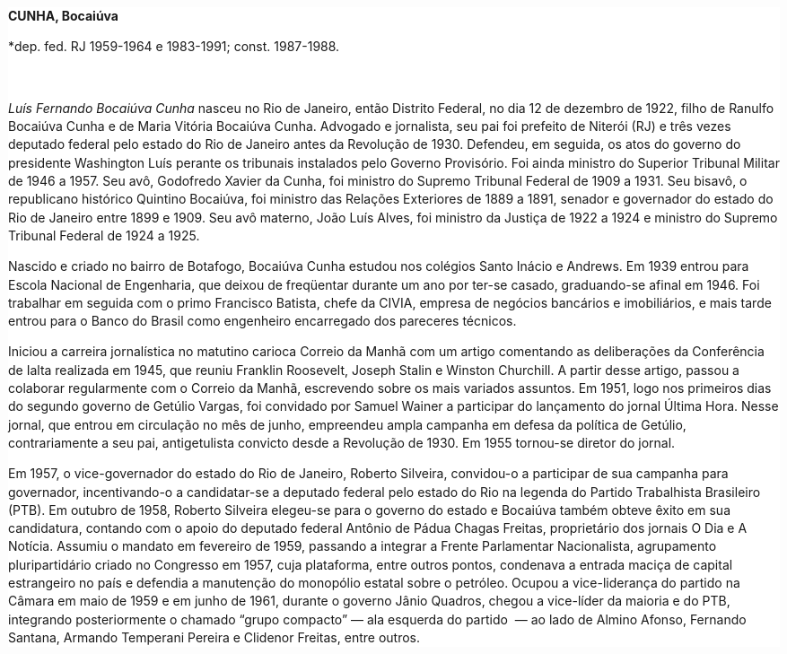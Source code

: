 **CUNHA, Bocaiúva**

\*dep. fed. RJ 1959-1964 e 1983-1991; const. 1987-1988.

 

*Luís Fernando Bocaiúva Cunha* nasceu no Rio de Janeiro, então Distrito
Federal, no dia 12 de dezembro de 1922, filho de Ranulfo Bocaiúva Cunha
e de Maria Vitória Bocaiúva Cunha. Advogado e jornalista, seu pai foi
prefeito de Niterói (RJ) e três vezes deputado federal pelo estado do
Rio de Janeiro antes da Revolução de 1930. Defendeu, em seguida, os atos
do governo do presidente Washington Luís perante os tribunais instalados
pelo Governo Provisório. Foi ainda ministro do Superior Tribunal Militar
de 1946 a 1957. Seu avô, Godofredo Xavier da Cunha, foi ministro do
Supremo Tribunal Federal de 1909 a 1931. Seu bisavô, o republicano
histórico Quintino Bocaiúva, foi ministro das Relações Exteriores de
1889 a 1891, senador e governador do estado do Rio de Janeiro entre 1899
e 1909. Seu avô materno, João Luís Alves, foi ministro da Justiça de
1922 a 1924 e ministro do Supremo Tribunal Federal de 1924 a 1925.

Nascido e criado no bairro de Botafogo, Bocaiúva Cunha estudou nos
colégios Santo Inácio e Andrews. Em 1939 entrou para Escola Nacional de
Engenharia, que deixou de freqüentar durante um ano por ter-se casado,
graduando-se afinal em 1946. Foi trabalhar em seguida com o primo
Francisco Batista, chefe da CIVIA, empresa de negócios bancários e
imobiliários, e mais tarde entrou para o Banco do Brasil como engenheiro
encarregado dos pareceres técnicos.

Iniciou a carreira jornalística no matutino carioca Correio da Manhã com
um artigo comentando as deliberações da Conferência de Ialta realizada
em 1945, que reuniu Franklin Roosevelt, Joseph Stalin e Winston
Churchill. A partir desse artigo, passou a colaborar regularmente com o
Correio da Manhã, escrevendo sobre os mais variados assuntos. Em 1951,
logo nos primeiros dias do segundo governo de Getúlio Vargas, foi
convidado por Samuel Wainer a participar do lançamento do jornal Última
Hora. Nesse jornal, que entrou em circulação no mês de junho, empreendeu
ampla campanha em defesa da política de Getúlio, contrariamente a seu
pai, antigetulista convicto desde a Revolução de 1930. Em 1955 tornou-se
diretor do jornal.

Em 1957, o vice-governador do estado do Rio de Janeiro, Roberto
Silveira, convidou-o a participar de sua campanha para governador,
incentivando-o a candidatar-se a deputado federal pelo estado do Rio na
legenda do Partido Trabalhista Brasileiro (PTB). Em outubro de 1958,
Roberto Silveira elegeu-se para o governo do estado e Bocaiúva também
obteve êxito em sua candidatura, contando com o apoio do deputado
federal Antônio de Pádua Chagas Freitas, proprietário dos jornais O Dia
e A Notícia. Assumiu o mandato em fevereiro de 1959, passando a integrar
a Frente Parlamentar Nacionalista, agrupamento pluripartidário criado no
Congresso em 1957, cuja plataforma, entre outros pontos, condenava a
entrada maciça de capital estrangeiro no país e defendia a manutenção do
monopólio estatal sobre o petróleo. Ocupou a vice-liderança do partido
na Câmara em maio de 1959 e em junho de 1961, durante o governo Jânio
Quadros, chegou a vice-líder da maioria e do PTB, integrando
posteriormente o chamado “grupo compacto” — ala esquerda do partido  —
ao lado de Almino Afonso, Fernando Santana, Armando Temperani Pereira e
Clidenor Freitas, entre outros.
